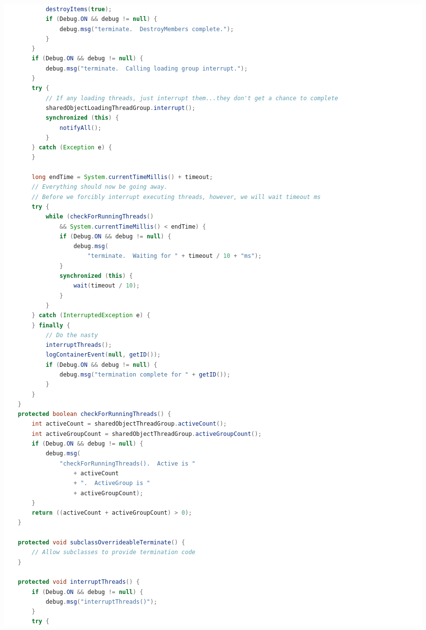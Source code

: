 ```java
			destroyItems(true);
			if (Debug.ON && debug != null) {
				debug.msg("terminate.  DestroyMembers complete.");
			}
		}
		if (Debug.ON && debug != null) {
			debug.msg("terminate.  Calling loading group interrupt.");
		}
		try {
			// If any loading threads, just interrupt them...they don't get a chance to complete
			sharedObjectLoadingThreadGroup.interrupt();
			synchronized (this) {
				notifyAll();
			}
		} catch (Exception e) {
		}

		long endTime = System.currentTimeMillis() + timeout;
		// Everything should now be going away.
		// Before we forcibly interrupt executing threads, however, we will wait timeout ms
		try {
			while (checkForRunningThreads()
				&& System.currentTimeMillis() < endTime) {
				if (Debug.ON && debug != null) {
					debug.msg(
						"terminate.  Waiting for " + timeout / 10 + "ms");
				}
				synchronized (this) {
					wait(timeout / 10);
				}
			}
		} catch (InterruptedException e) {
		} finally {
			// Do the nasty
			interruptThreads();
			logContainerEvent(null, getID());
			if (Debug.ON && debug != null) {
				debug.msg("termination complete for " + getID());
			}
		}
	}
	protected boolean checkForRunningThreads() {
		int activeCount = sharedObjectThreadGroup.activeCount();
		int activeGroupCount = sharedObjectThreadGroup.activeGroupCount();
		if (Debug.ON && debug != null) {
			debug.msg(
				"checkForRunningThreads().  Active is "
					+ activeCount
					+ ".  ActiveGroup is "
					+ activeGroupCount);
		}
		return ((activeCount + activeGroupCount) > 0);
	}

	protected void subclassOverrideableTerminate() {
		// Allow subclasses to provide termination code
	}

	protected void interruptThreads() {
		if (Debug.ON && debug != null) {
			debug.msg("interruptThreads()");
		}
		try {
```